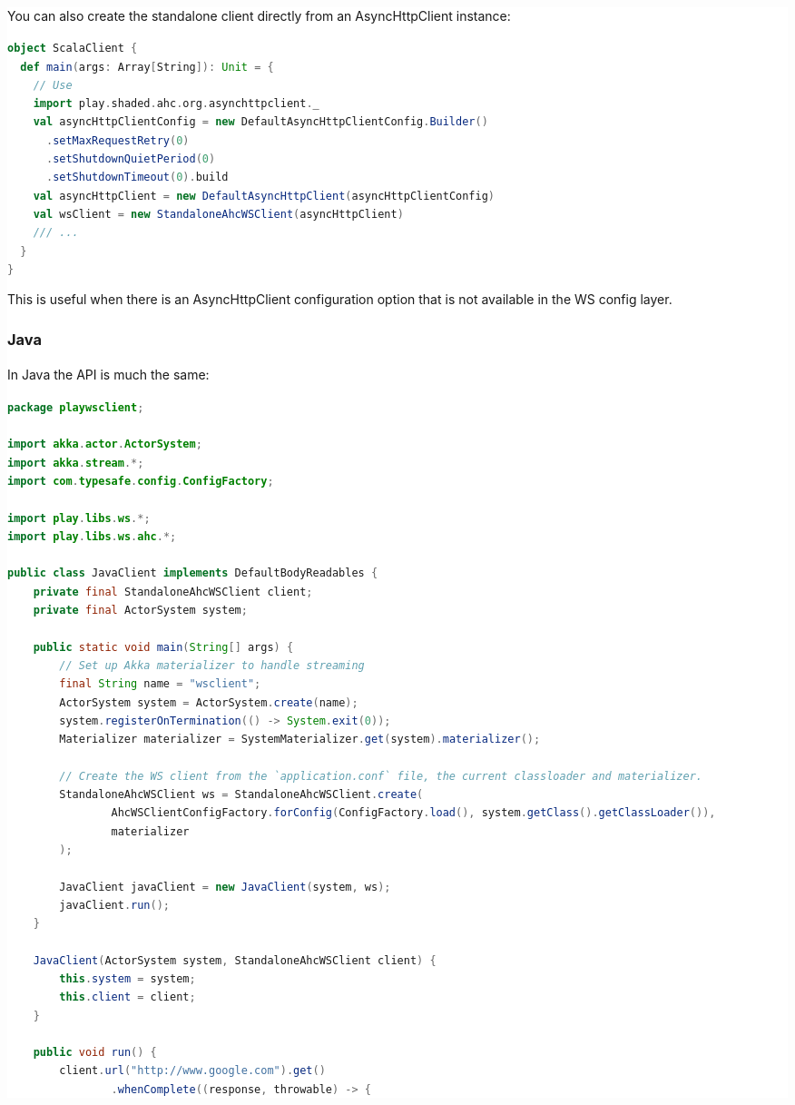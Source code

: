You can also create the standalone client directly from an AsyncHttpClient instance:

```scala
object ScalaClient {
  def main(args: Array[String]): Unit = {
    // Use 
    import play.shaded.ahc.org.asynchttpclient._
    val asyncHttpClientConfig = new DefaultAsyncHttpClientConfig.Builder()
      .setMaxRequestRetry(0)
      .setShutdownQuietPeriod(0)
      .setShutdownTimeout(0).build
    val asyncHttpClient = new DefaultAsyncHttpClient(asyncHttpClientConfig)
    val wsClient = new StandaloneAhcWSClient(asyncHttpClient)
    /// ...
  }
}
```

This is useful when there is an AsyncHttpClient configuration option that is not available in the WS config layer.

### Java

In Java the API is much the same:

```java
package playwsclient;

import akka.actor.ActorSystem;
import akka.stream.*;
import com.typesafe.config.ConfigFactory;

import play.libs.ws.*;
import play.libs.ws.ahc.*;

public class JavaClient implements DefaultBodyReadables {
    private final StandaloneAhcWSClient client;
    private final ActorSystem system;

    public static void main(String[] args) {
        // Set up Akka materializer to handle streaming
        final String name = "wsclient";
        ActorSystem system = ActorSystem.create(name);
        system.registerOnTermination(() -> System.exit(0));
        Materializer materializer = SystemMaterializer.get(system).materializer();

        // Create the WS client from the `application.conf` file, the current classloader and materializer.
        StandaloneAhcWSClient ws = StandaloneAhcWSClient.create(
                AhcWSClientConfigFactory.forConfig(ConfigFactory.load(), system.getClass().getClassLoader()),
                materializer
        );

        JavaClient javaClient = new JavaClient(system, ws);
        javaClient.run();
    }

    JavaClient(ActorSystem system, StandaloneAhcWSClient client) {
        this.system = system;
        this.client = client;
    }

    public void run() {
        client.url("http://www.google.com").get()
                .whenComplete((response, throwable) -> {
```